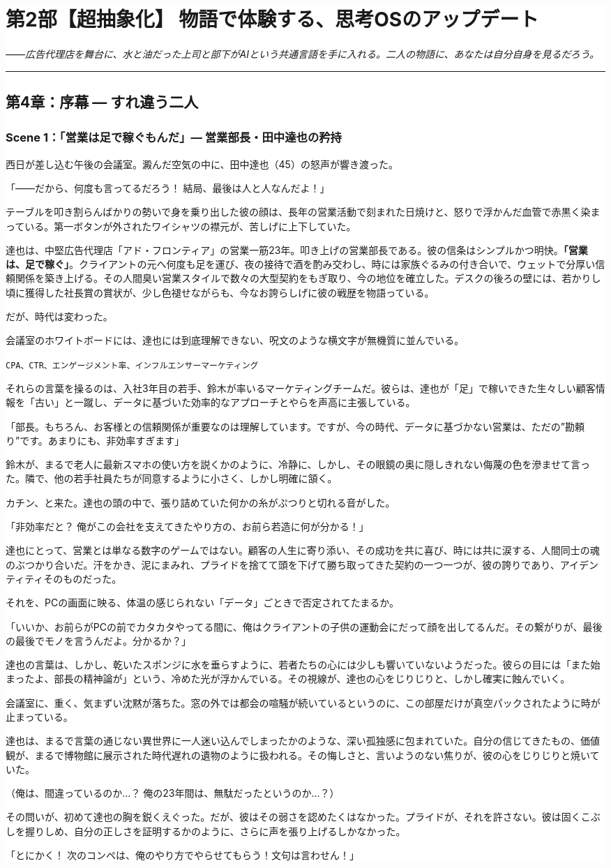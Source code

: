 
# **第2部【超抽象化】 物語で体験する、思考OSのアップデート**

*――広告代理店を舞台に、水と油だった上司と部下がAIという共通言語を手に入れる。二人の物語に、あなたは自分自身を見るだろう。*

---

## **第4章：序幕 ― すれ違う二人**

### **Scene 1：「営業は足で稼ぐもんだ」― 営業部長・田中達也の矜持**

西日が差し込む午後の会議室。澱んだ空気の中に、田中達也（45）の怒声が響き渡った。

「――だから、何度も言ってるだろう！ 結局、最後は人と人なんだよ！」

テーブルを叩き割らんばかりの勢いで身を乗り出した彼の顔は、長年の営業活動で刻まれた日焼けと、怒りで浮かんだ血管で赤黒く染まっている。第一ボタンが外されたワイシャツの襟元が、苦しげに上下していた。

達也は、中堅広告代理店「アド・フロンティア」の営業一筋23年。叩き上げの営業部長である。彼の信条はシンプルかつ明快。**「営業は、足で稼ぐ」**。クライアントの元へ何度も足を運び、夜の接待で酒を酌み交わし、時には家族ぐるみの付き合いで、ウェットで分厚い信頼関係を築き上げる。その人間臭い営業スタイルで数々の大型契約をもぎ取り、今の地位を確立した。デスクの後ろの壁には、若かりし頃に獲得した社長賞の賞状が、少し色褪せながらも、今なお誇らしげに彼の戦歴を物語っている。

だが、時代は変わった。

会議室のホワイトボードには、達也には到底理解できない、呪文のような横文字が無機質に並んでいる。

`CPA、CTR、エンゲージメント率、インフルエンサーマーケティング`

それらの言葉を操るのは、入社3年目の若手、鈴木が率いるマーケティングチームだ。彼らは、達也が「足」で稼いできた生々しい顧客情報を「古い」と一蹴し、データに基づいた効率的なアプローチとやらを声高に主張している。

「部長。もちろん、お客様との信頼関係が重要なのは理解しています。ですが、今の時代、データに基づかない営業は、ただの”勘頼り”です。あまりにも、非効率すぎます」

鈴木が、まるで老人に最新スマホの使い方を説くかのように、冷静に、しかし、その眼鏡の奥に隠しきれない侮蔑の色を滲ませて言った。隣で、他の若手社員たちが同意するように小さく、しかし明確に頷く。

カチン、と来た。達也の頭の中で、張り詰めていた何かの糸がぷつりと切れる音がした。

「非効率だと？ 俺がこの会社を支えてきたやり方の、お前ら若造に何が分かる！」

達也にとって、営業とは単なる数字のゲームではない。顧客の人生に寄り添い、その成功を共に喜び、時には共に涙する、人間同士の魂のぶつかり合いだ。汗をかき、泥にまみれ、プライドを捨てて頭を下げて勝ち取ってきた契約の一つ一つが、彼の誇りであり、アイデンティティそのものだった。

それを、PCの画面に映る、体温の感じられない「データ」ごときで否定されてたまるか。

「いいか、お前らがPCの前でカタカタやってる間に、俺はクライアントの子供の運動会にだって顔を出してるんだ。その繋がりが、最後の最後でモノを言うんだよ。分かるか？」

達也の言葉は、しかし、乾いたスポンジに水を垂らすように、若者たちの心には少しも響いていないようだった。彼らの目には「また始まったよ、部長の精神論が」という、冷めた光が浮かんでいる。その視線が、達也の心をじりじりと、しかし確実に蝕んでいく。

会議室に、重く、気まずい沈黙が落ちた。窓の外では都会の喧騒が続いているというのに、この部屋だけが真空パックされたように時が止まっている。

達也は、まるで言葉の通じない異世界に一人迷い込んでしまったかのような、深い孤独感に包まれていた。自分の信じてきたもの、価値観が、まるで博物館に展示された時代遅れの遺物のように扱われる。その悔しさと、言いようのない焦りが、彼の心をじりじりと焼いていた。

（俺は、間違っているのか…？ 俺の23年間は、無駄だったというのか…？）

その問いが、初めて達也の胸を鋭くえぐった。だが、彼はその弱さを認めたくはなかった。プライドが、それを許さない。彼は固くこぶしを握りしめ、自分の正しさを証明するかのように、さらに声を張り上げるしかなかった。

「とにかく！ 次のコンペは、俺のやり方でやらせてもらう！文句は言わせん！」

